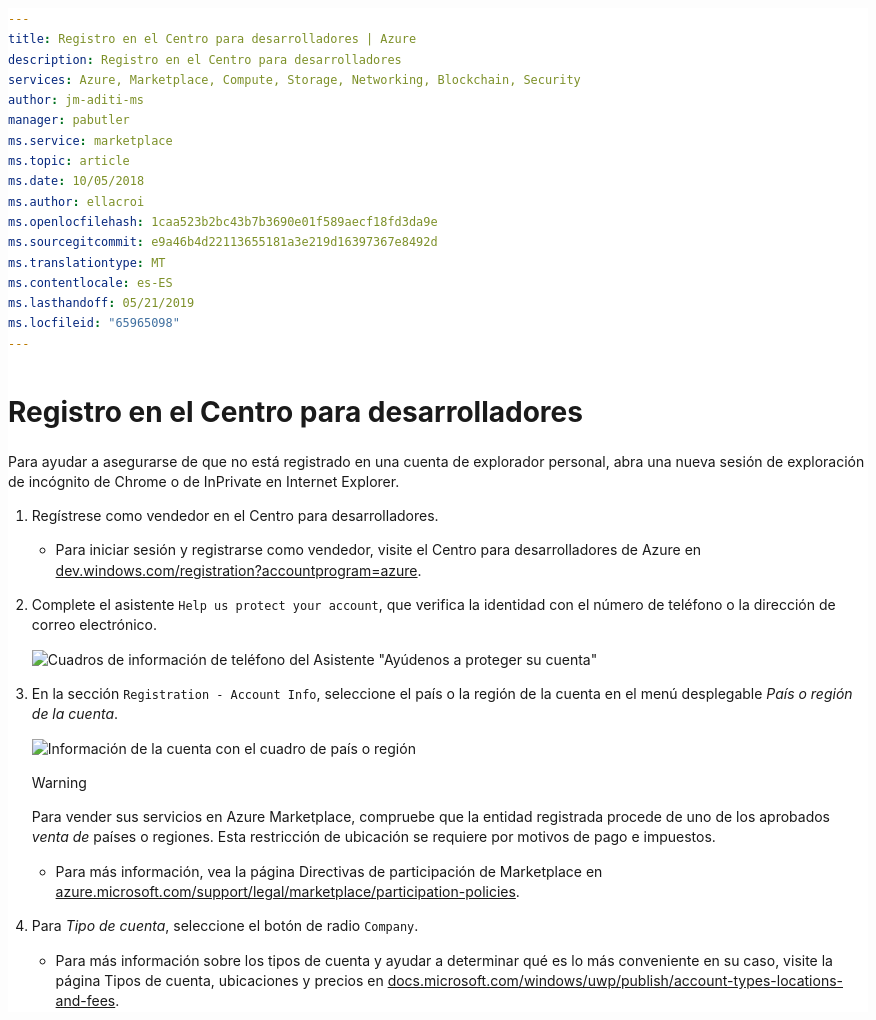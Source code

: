 ```yaml
---
title: Registro en el Centro para desarrolladores | Azure
description: Registro en el Centro para desarrolladores
services: Azure, Marketplace, Compute, Storage, Networking, Blockchain, Security
author: jm-aditi-ms
manager: pabutler
ms.service: marketplace
ms.topic: article
ms.date: 10/05/2018
ms.author: ellacroi
ms.openlocfilehash: 1caa523b2bc43b7b3690e01f589aecf18fd3da9e
ms.sourcegitcommit: e9a46b4d22113655181a3e219d16397367e8492d
ms.translationtype: MT
ms.contentlocale: es-ES
ms.lasthandoff: 05/21/2019
ms.locfileid: "65965098"
---
```

# <a name="register-in-dev-center"></a>Registro en el Centro para desarrolladores  
Para ayudar a asegurarse de que no está registrado en una cuenta de explorador personal, abra una nueva sesión de exploración de incógnito de Chrome o de InPrivate en Internet Explorer.  
1.  Regístrese como vendedor en el Centro para desarrolladores.  
    *   Para iniciar sesión y registrarse como vendedor, visite el Centro para desarrolladores de Azure en [dev.windows.com/registration?accountprogram=azure](https://dev.windows.com/registration?accountprogram=azure).  
2.  Complete el asistente `Help us protect your account`, que verifica la identidad con el número de teléfono o la dirección de correo electrónico.  

    ![Cuadros de información de teléfono del Asistente "Ayúdenos a proteger su cuenta"](./media/marketplace-publishers-guide/registerdevcenteremail.png)  

3.  En la sección `Registration - Account Info`, seleccione el país o la región de la cuenta en el menú desplegable *País o región de la cuenta*.  

    ![Información de la cuenta con el cuadro de país o región](./media/marketplace-publishers-guide/devcenterregistrationaccountinfo.png)  
   
    >[!WARNING]
    >Para vender sus servicios en Azure Marketplace, compruebe que la entidad registrada procede de uno de los aprobados *venta de* países o regiones. Esta restricción de ubicación se requiere por motivos de pago e impuestos. 
    >*   Para más información, vea la página Directivas de participación de Marketplace en [azure.microsoft.com/support/legal/marketplace/participation-policies](https://azure.microsoft.com/support/legal/marketplace/participation-policies).  

4.  Para *Tipo de cuenta*, seleccione el botón de radio `Company`.  
    *   Para más información sobre los tipos de cuenta y ayudar a determinar qué es lo más conveniente en su caso, visite la página Tipos de cuenta, ubicaciones y precios en [docs.microsoft.com/windows/uwp/publish/account-types-locations-and-fees](https://docs.microsoft.com/windows/uwp/publish/account-types-locations-and-fees).  
